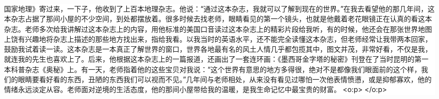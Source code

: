    国家地理》寄过来，一下子，他收到了上百本地理杂志。他说：“通过这本杂志，我就可以了解到现在的世界。”在我去看望他的那几年间，这本杂志占据了那间小屋的不少空间，到处都摆放着。很多时候去找老师，眼睛看见的第一个镜头，也就是他戴着老花眼镜正在认真的看这本杂志。老师多次给我讲解过这本杂志上的内容，用他标准的美国口音读过这本杂志上的精彩片段给我听，有的时候，他还会在那张世界地图上饶有兴趣地将杂志上描述的那些地方找出来，指给我看。以我当时的英语水平，还不能完全读懂这本杂志，但老师经常让我带两本回家，鼓励我试着读一读。这本杂志是一本真正了解世界的窗口，世界各地最有名的风土人情几乎都包揽其中，图文并茂，非常好看，不仅是我，就连我的先生也喜欢上了。后来，他根据这本杂志上的一篇报道，还画出了一套连环画：《墨西哥金字塔的秘密》刊登在了当时昆明的第一本科普杂志《奥秘》上。有一天，老师指着他的这些宝贝对我说：“这个世界有意思的地方多得很，绝对不是都像我们眼面前的这个样，我们的眼睛要看好看的东西，丑陋的东西我们可以视而不见。”几年间与老师相处，从来没有看见过哪怕一次他表情愤懑，或是抑郁寡欢，他的情绪永远淡定从容。老师面对逆境的生活态度，他的那间小屋带给我的温暖，是我生命记忆中最宝贵的财富。
  </span>
  <o:p>
  </o:p>
 </p>
 
 
 <!--[if gte mso 9]><xml>
 <w:LatentStyles DefLockedState="false" DefUnhideWhenUsed="true"
  DefSemiHidden="true" DefQFormat="false" DefPriority="99"
  LatentStyleCount="276">
  <w:LsdException Locked="false" Priority="0" SemiHidden="false"
   UnhideWhenUsed="false" QFormat="true" Name="Normal"/>
  <w:LsdException Locked="false" Priority="9" SemiHidden="false"
   UnhideWhenUsed="false" QFormat="true" Name="heading 1"/>
  <w:LsdException Locked="false" Priority="9" QFormat="true" Name="heading 2"/>
  <w:LsdException Locked="false" Priority="9" QFormat="true" Name="heading 3"/>
  <w:LsdException Locked="false" Priority="9" QFormat="true" Name="heading 4"/>
  <w:LsdException Locked="false" Priority="9" QFormat="true" Name="heading 5"/>
  <w:LsdException Locked="false" Priority="9" QFormat="true" Name="heading 6"/>
  <w:LsdException Locked="false" Priority="9" QFormat="true" Name="heading 7"/>
  <w:LsdException Locked="false" Priority="9" QFormat="true" Name="heading 8"/>
  <w:LsdException Locked="false" Priority="9" QFormat="true" Name="heading 9"/>
  <w:LsdException Locked="false" Priority="39" Name="toc 1"/>
  <w:LsdException Locked="false" Priority="39" Name="toc 2"/>
  <w:LsdException Locked="false" Priority="39" Name="toc 3"/>
  <w:LsdException Locked="false" Priority="39" Name="toc 4"/>
  <w:LsdException Locked="false" Priority="39" Name="toc 5"/>
  <w:LsdException Locked="false" Priority="39" Name="toc 6"/>
  <w:LsdException Locked="false" Priority="39" Name="toc 7"/>
  <w:LsdException Locked="false" Priority="39" Name="toc 8"/>
  <w:LsdException Locked="false" Priority="39" Name="toc 9"/>
  <w:LsdException Locked="false" Priority="35" QFormat="true" Name="caption"/>
  <w:LsdException Locked="false" Priority="10" SemiHidden="false"
   UnhideWhenUsed="false" QFormat="true" Name="Title"/>
  <w:LsdException Locked="false" Priority="1" Name="Default Paragraph Font"/>
  <w:LsdException Locked="false" Priority="11" SemiHidden="false"
   UnhideWhenUsed="false" QFormat="true" Name="Subtitle"/>
  <w:LsdException Locked="false" Priority="22" SemiHidden="false"
   UnhideWhenUsed="false" QFormat="true" Name="Strong"/>
  <w:LsdException Locked="false" Priority="20" SemiHidden="false"
   UnhideWhenUsed="false" QFormat="true" Name="Emphasis"/>
  <w:LsdException Locked="false" Priority="59" SemiHidden="false"
   UnhideWhenUsed="false" Name="Table Grid"/>
  <w:LsdException Locked="false" UnhideWhenUsed="false" Name="Placeholder Text"/>
  <w:LsdException Locked="false" Priority="1" SemiHidden="false"
   UnhideWhenUsed="false" QFormat="true" Name="No Spacing"/>
  <w:LsdException Locked="false" Priority="60" SemiHidden="false"
   UnhideWhenUsed="false" Name="Light Shading"/>
  <w:LsdException Locked="false" Priority="61" SemiHidden="false"
   UnhideWhenUsed="false" Name="Light List"/>
  <w:LsdException Locked="false" Priority="62" SemiHidden="false"
   UnhideWhenUsed="false" Name="Light Grid"/>
  <w:LsdException Locked="false" Priority="63" SemiHidden="false"
   UnhideWhenUsed="false" Name="Medium Shading 1"/>
  <w:LsdException Locked="false" Priority="64" SemiHidden="false"
   UnhideWhenUsed="false" Name="Medium Shading 2"/>
  <w:LsdException Locked="false" Priority="65" SemiHidden="false"
   UnhideWhenUsed="false" Name="Medium List 1"/>